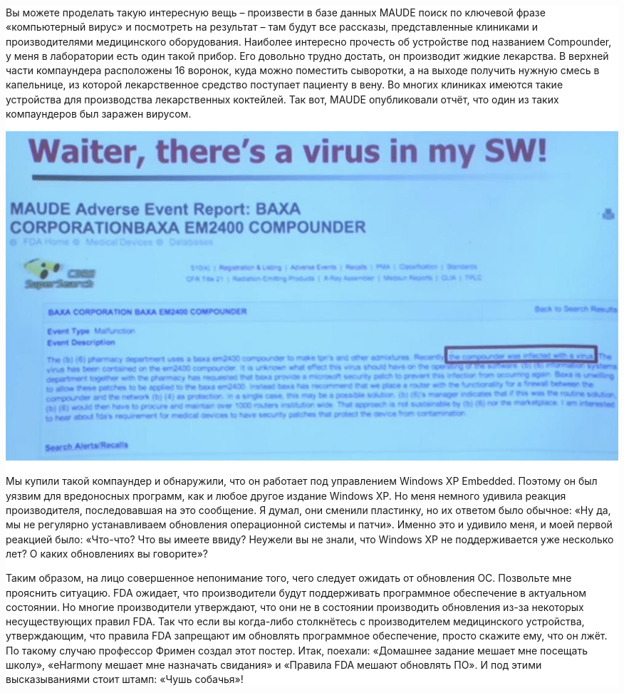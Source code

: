 Вы можете проделать такую интересную вещь – произвести в базе данных MAUDE поиск по ключевой фразе «компьютерный вирус» и посмотреть на результат – там будут все рассказы, представленные клиниками и производителями медицинского оборудования. Наиболее интересно прочесть об устройстве под названием Compounder, у меня в лаборатории есть один такой прибор. Его довольно трудно достать, он производит жидкие лекарства. В верхней части компаундера расположены 16 воронок, куда можно поместить сыворотки, а на выходе получить нужную смесь в капельнице, из которой лекарственное средство поступает пациенту в вену. Во многих клиниках имеются такие устройства для производства лекарственных коктейлей. Так вот, MAUDE опубликовали отчёт, что один из таких компаундеров был заражен вирусом.

![](../../_resources/7cd3c9ffe1e84550b6b3eb1f8b4b3a79.jpeg)

Мы купили такой компаундер и обнаружили, что он работает под управлением Windows XP Embedded. Поэтому он был уязвим для вредоносных программ, как и любое другое издание Windows XP. Но меня немного удивила реакция производителя, последовавшая на это сообщение. Я думал, они сменили пластинку, но их ответом было обычное: «Ну да, мы не регулярно устанавливаем обновления операционной системы и патчи». Именно это и удивило меня, и моей первой реакцией было: «Что-что? Что вы имеете ввиду? Неужели вы не знали, что Windows XP не поддерживается уже несколько лет? О каких обновлениях вы говорите»?

Таким образом, на лицо совершенное непонимание того, чего следует ожидать от обновления ОС. Позвольте мне прояснить ситуацию. FDA ожидает, что производители будут поддерживать программное обеспечение в актуальном состоянии. Но многие производители утверждают, что они не в состоянии производить обновления из-за некоторых несуществующих правил FDA. Так что если вы когда-либо столкнётесь с производителем медицинского устройства, утверждающим, что правила FDA запрещают им обновлять программное обеспечение, просто скажите ему, что он лжёт.  
По такому случаю профессор Фримен создал этот постер. Итак, поехали: «Домашнее задание мешает мне посещать школу», «eHarmony мешает мне назначать свидания» и «Правила FDA мешают обновлять ПО». И под этими высказываниями стоит штамп: «Чушь собачья»!
